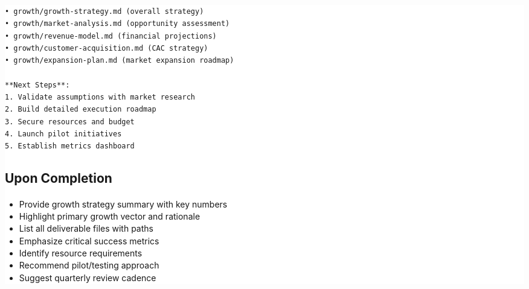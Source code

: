 ```
• growth/growth-strategy.md (overall strategy)
• growth/market-analysis.md (opportunity assessment)
• growth/revenue-model.md (financial projections)
• growth/customer-acquisition.md (CAC strategy)
• growth/expansion-plan.md (market expansion roadmap)

**Next Steps**:
1. Validate assumptions with market research
2. Build detailed execution roadmap
3. Secure resources and budget
4. Launch pilot initiatives
5. Establish metrics dashboard
```

## Upon Completion

- Provide growth strategy summary with key numbers
- Highlight primary growth vector and rationale
- List all deliverable files with paths
- Emphasize critical success metrics
- Identify resource requirements
- Recommend pilot/testing approach
- Suggest quarterly review cadence
